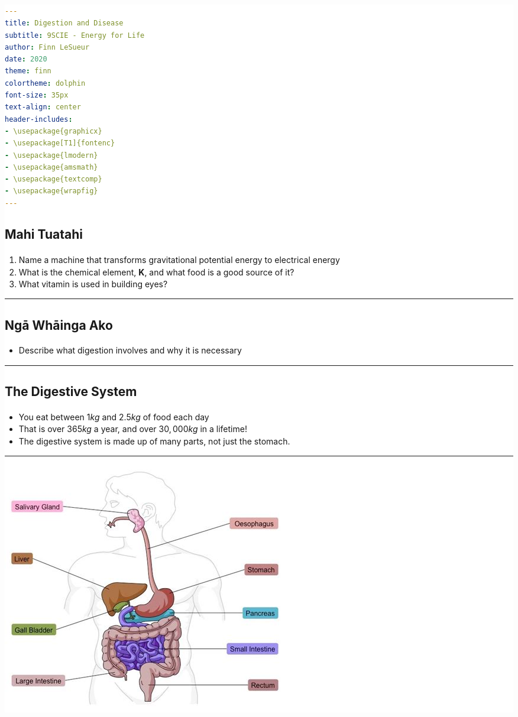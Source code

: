 ```yaml
---
title: Digestion and Disease
subtitle: 9SCIE - Energy for Life
author: Finn LeSueur
date: 2020
theme: finn
colortheme: dolphin
font-size: 35px
text-align: center
header-includes:
- \usepackage{graphicx}
- \usepackage[T1]{fontenc}
- \usepackage{lmodern}
- \usepackage{amsmath}
- \usepackage{textcomp}
- \usepackage{wrapfig}
---
```


## Mahi Tuatahi

1. Name a machine that transforms gravitational potential energy to electrical energy
2. What is the chemical element, __K__, and what food is a good source of it? 
3. What vitamin is used in building eyes?

---

## Ngā Whāinga Ako

- Describe what digestion involves and why it is necessary

---

## The Digestive System

- You eat between $1kg$ and $2.5kg$ of food each day
- That is over $365kg$ a year, and over $30,000kg$ in a lifetime!
- The digestive system is made up of many parts, not just the stomach.

---

![](../assets/digestion_and_disease-digestive-system.jpeg)
